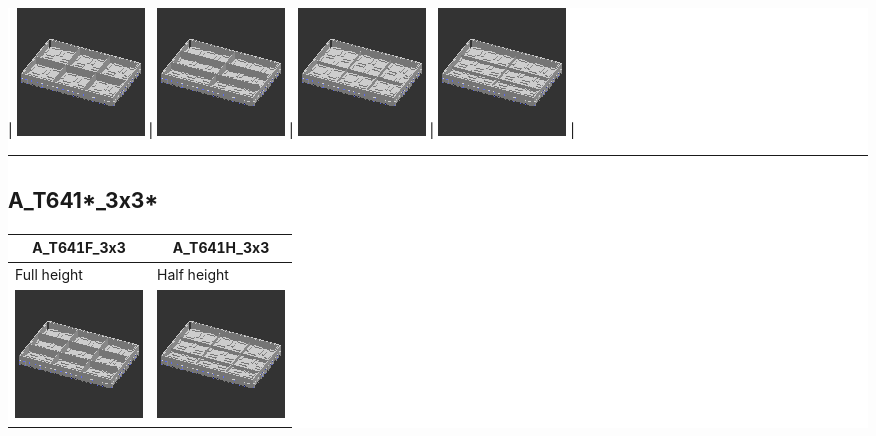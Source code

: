 | ![preview](png/A_T641F_3x2.png) | ![preview](png/A_T641F_3x2_R.png) | ![preview](png/A_T641H_3x2.png) | ![preview](png/A_T641H_3x2_R.png) | 


---
## A_T641*_3x3*
| **A_T641F_3x3** | **A_T641H_3x3** | 
| --- | --- | 
| Full height | Half height | 
| ![preview](png/A_T641F_3x3.png) | ![preview](png/A_T641H_3x3.png) | 

